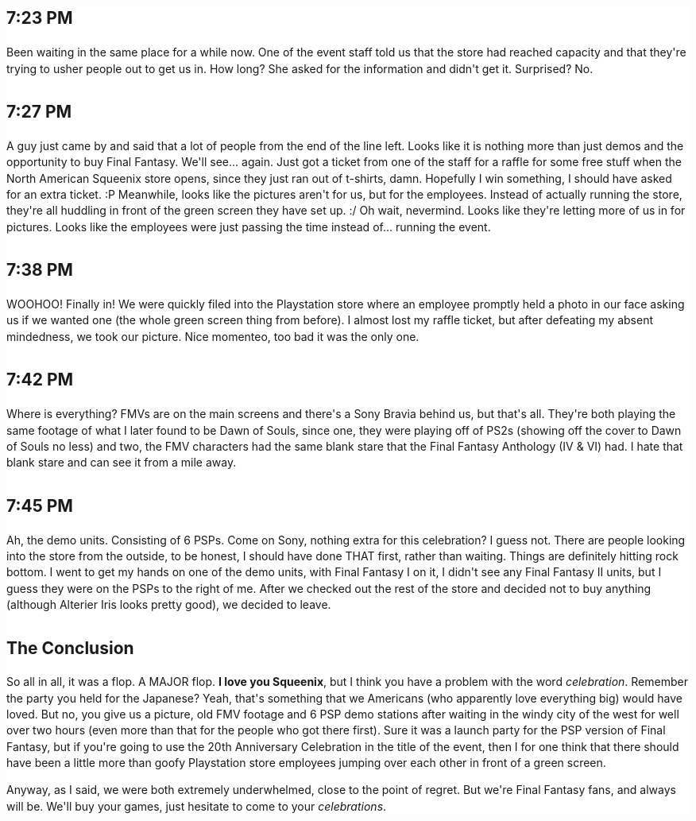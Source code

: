 ## 7:23 PM
Been waiting in the same place for a while now. One of the event staff told us that the store had reached capacity and that they're trying to usher people out to get us in. How long? She asked for the information and didn't get it. Surprised? No.

## 7:27 PM
A guy just came by and said that a lot of people from the end of the line left. Looks like it is nothing more than just demos and the opportunity to buy Final Fantasy. We'll see... again. Just got a ticket from one of the staff for a raffle for some free stuff when the North American Squeenix store opens, since they just ran out of t-shirts, damn. Hopefully I win something, I should have asked for an extra ticket. :P Meanwhile, looks like the pictures aren't for us, but for the employees. Instead of actually running the store, they're all huddling in front of the green screen they have set up. :/ Oh wait, nevermind. Looks like they're letting more of us in for pictures. Looks like the employees were just passing the time instead of... running the event.

## 7:38 PM
WOOHOO! Finally in! We were quickly filed into the Playstation store where an employee promptly held a photo in our face asking us if we wanted one (the whole green screen thing from before). I almost lost my raffle ticket, but after defeating my absent mindedness, we took our picture. Nice momenteo, too bad it was the only one.

## 7:42 PM
Where is everything? FMVs are on the main screens and there's a Sony Bravia behind us, but that's all. They're both playing the same footage of what I later found to be Dawn of Souls, since one, they were playing off of PS2s (showing off the cover to Dawn of Souls no less) and two, the FMV characters had the same blank stare that the Final Fantasy Anthology (IV & VI) had. I hate that blank stare and can see it from a mile away.

## 7:45 PM
Ah, the demo units. Consisting of 6 PSPs. Come on Sony, nothing extra for this celebration? I guess not. There are people looking into the store from the outside, to be honest, I should have done THAT first, rather than waiting. Things are definitely hitting rock bottom. I went to get my hands on one of the demo units, with Final Fantasy I on it, I didn't see any Final Fantasy II units, but I guess they were on the PSPs to the right of me. After we checked out the rest of the store and decided not to buy anything (although Alterier Iris looks pretty good), we decided to leave.

## The Conclusion
So all in all, it was a flop. A MAJOR flop. **I love you Squeenix**, but I think you have a problem with the word *celebration*. Remember the party you held for the Japanese? Yeah, that's something that we Americans (who apparently love everything big) would have loved. But no, you give us a picture, old FMV footage and 6 PSP demo stations after waiting in the windy city of the west for well over two hours (even more than that for the people who got there first). Sure it was a launch party for the PSP version of Final Fantasy, but if you're going to use the 20th Anniversary Celebration in the title of the event, then I for one think that there should have been a little more than goofy Playstation store employees jumping over each other in front of a green screen.

Anyway, as I said, we were both extremely underwhelmed, close to the point of regret. But we're Final Fantasy fans, and always will be. We'll buy your games, just hesitate to come to your *celebrations*.
